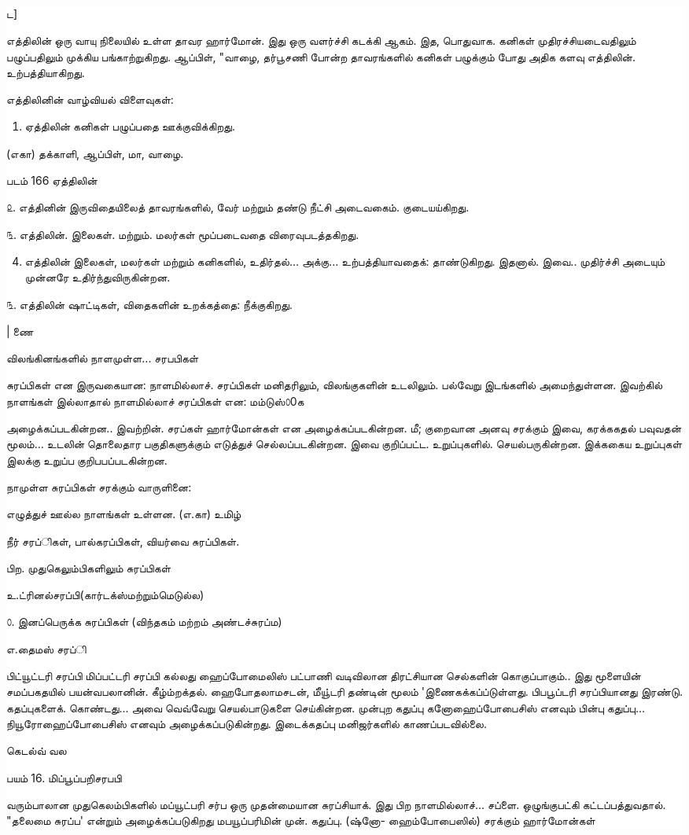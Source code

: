 ட\]

எத்திலின்‌ ஒரு வாயு நிலையில்‌ உள்ள தாவர ஹார்மோன்‌. இது ஒரு வளர்ச்சி கடக்கி ஆகம்‌. இத, பொதுவாக. கனிகள்‌ முதிரச்சியடைவதிலும்‌ பழுப்பதிலும்‌ முக்கிய பங்காற்றுகிறது. ஆப்பிள்‌, "வாழை, தர்பூசணி போன்ற தாவரங்களில்‌ கனிகள்‌ பழுக்கும்‌ போது அதிக களவு எத்திலின்‌. உற்பத்தியாகிறது.

எத்திலினின்‌ வாழ்வியல்‌ விளைவுகள்‌:

1.  ஏத்திலின்‌ கனிகள்‌ பழுப்பதை ஊக்குவிக்கிறது.

(எகா) தக்காளி, ஆப்பிள்‌, மா, வாழை.

படம்‌ 166 ஏத்திலின்‌

௨. எத்தினின்‌ இருவிதையிலைத்‌ தாவரங்களில்‌, வேர்‌ மற்றும்‌ தண்டு நீட்சி அடைவகைம்‌. குடையய்கிறது.

௩. எத்திலின்‌. இலைகள்‌. மற்றும்‌. மலர்கள்‌ மூப்படைவதை விரைவுபடத்தகிறது.

4.  எத்திலின்‌ இலைகள்‌, மலர்கள்‌ மற்றும்‌ கனிகளில்‌, உதிர்தல்‌... அக்கு... உற்பத்தியாவதைக்‌: தாண்டுகிறது. இதனால்‌. இவை.. முதிர்ச்சி அடையும்‌ முன்னரே உதிர்ந்துவிருகின்றன.

௩. எத்திலின்‌ ஷாட்டிகள்‌, விதைகளின்‌ உறக்கத்தை: நீக்குகிறது.

| ணை

விலங்கினங்களில்‌ நாளமுள்ள... சரபபிகள்‌

சுரப்பிகள்‌ என இருவகையான: நாளமில்லாச்‌. சரப்பிகள்‌ மனிதரிலும்‌, விலங்குகளின்‌ உடலிலும்‌. பல்வேறு இடங்களில்‌ அமைந்துள்ளன. இவற்கில்‌ நாளங்கள்‌ இல்லாதால்‌ நாளமில்லாச்‌ சரப்பிகள்‌ என:
மம்டுஸ்௦0க

அழைக்கப்படகின்றன.. இவற்றின்‌. சரப்கள்‌ ஹார்மோன்கள்‌ என அழைக்கப்படகின்றன. மீ; குறைவான அனவு சரக்கும்‌ இவை, கரக்ககதல்‌ பவுவதன்‌ மூலம்‌... உடலின்‌ தொலைதார பகுதிகளுக்கும்‌ எடுத்துச்‌ செல்லப்படகின்றன. இவை குறிப்பட்ட. உறுப்புகளில்‌. செயல்பருகின்றன. இக்ககைய உறுப்புகள்‌ இலக்கு உறுப்ப குறிபபப்படகின்றன.

நாமுள்ள சுரப்பிகள்‌ சரக்கும்‌ வாருளினை:

எழுத்துச்‌ ஊல்ல நாளங்கள்‌ உள்ளன. (எ.கா) உமிழ்‌

நீர்‌ சரப்ிகள்‌, பால்கரப்பிகள்‌, வியர்வை சுரப்பிகள்‌.

பிற. முதுகெலும்பிகளிலும்‌ சுரப்பிகள்‌

உ.ட்ரினல்சரப்பி(கார்டக்ஸ்மற்றும்மெடுல்ல)

௦. இனப்பெருக்க சுரப்பிகள்‌ (விந்தகம்‌ மற்றம்‌ அண்டச்சுரப்ம)

எ.தைமஸ்‌ சரப்ி

பிட்யூட்டரி சரப்பி மிப்பட்டரி சரப்பி கல்லது ஹைப்போமைலிஸ்‌ பட்பாணி வடிவிலான திரட்சியான செல்களின்‌ கொகுப்பாகும்‌.. இது மூளையின்‌ சமப்பகதயில்‌ பயன்வபலானின்‌. கீழ்ம்றக்தல்‌. ஹைபோதலாமசடன்‌, மீ்யூ்டரி தண்டின்‌ மூலம்‌ 'இணைகக்கப்ப்டுள்ளது. பிபபூப்டரி சரப்பியானது இரண்டு. கதப்புகளைக்‌. கொண்டது... அவை வெவ்வேறு செயல்பாடுகளை செய்கின்றன. முன்புற கதுப்பு கனோஹைப்போபைசிஸ்‌ எனவும்‌ பின்பு கதுப்பு... நியூரோஹைப்போபைசிஸ்‌ எனவும்‌ அழைக்கப்படுகின்றது. இடைக்கதப்பு மனிஜர்களில்‌ காணப்படவில்லை.

கெடல்வ்‌ வல

பயம்‌ 16. மிப்பூப்பறிசரபபி

வரும்பாலான முதுகெலம்பிகளில்‌ மப்யூட்பரி சர்ப ஒரு முதன்மையான சுரப்சியாக்‌. இது பிற நாளமில்லாச்‌... சப்ளை. ஒழுங்குபட்கி கட்டப்பத்துவதால்‌. "தலைமை சுரப்ப' என்றும்‌ அழைக்கப்படுகிறது மபயூப்பரிமின்‌ முன்‌. கதுப்பு. (ஷ்னோ- ஹைம்போபைஸில்‌) சரக்கும்‌ ஹார்மோன்கள்‌
